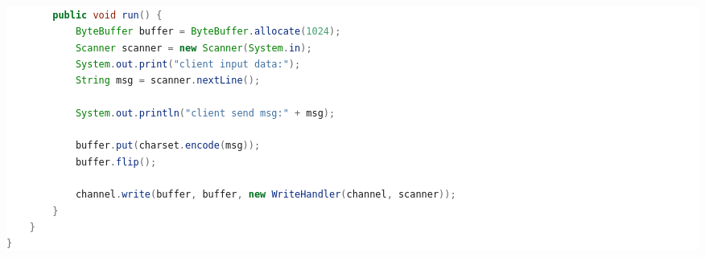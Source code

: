 ```java
        public void run() {
            ByteBuffer buffer = ByteBuffer.allocate(1024);
            Scanner scanner = new Scanner(System.in);
            System.out.print("client input data:");
            String msg = scanner.nextLine();

            System.out.println("client send msg:" + msg);

            buffer.put(charset.encode(msg));
            buffer.flip();

            channel.write(buffer, buffer, new WriteHandler(channel, scanner));
        }
    }
}
```